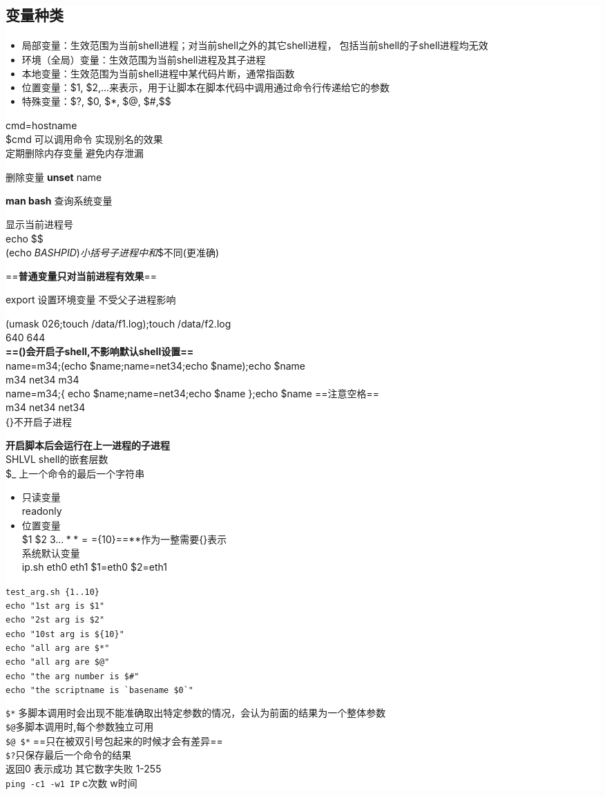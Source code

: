 ## 变量种类
- 局部变量：生效范围为当前shell进程；对当前shell之外的其它shell进程，
包括当前shell的子shell进程均无效  
- 环境（全局）变量：生效范围为当前shell进程及其子进程  
- 本地变量：生效范围为当前shell进程中某代码片断，通常指函数  
- 位置变量：$1, $2,...来表示，用于让脚本在脚本代码中调用通过命令行传递给它的参数  
- 特殊变量：$?, $0, $*, $@, $#,$$

cmd=hostname  
$cmd 可以调用命令 实现别名的效果   
定期删除内存变量 避免内存泄漏  

删除变量 **unset** name

**man bash** 查询系统变量  

显示当前进程号  
echo $$  
(echo $BASHPID)小括号子进程中和$$不同(更准确)    

==**普通变量只对当前进程有效果**==  

export 设置环境变量 不受父子进程影响  

(umask 026;touch /data/f1.log);touch /data/f2.log  
640 644  
**==()会开启子shell,不影响默认shell设置==**   
name=m34;(echo $name;name=net34;echo $name);echo $name  
m34 net34 m34  
name=m34;{ echo $name;name=net34;echo $name };echo $name  ==注意空格==  
m34 net34 net34  
{}不开启子进程

**开启脚本后会运行在上一进程的子进程**  
SHLVL shell的嵌套层数  
$_ 上一个命令的最后一个字符串  

- 只读变量  
readonly
- 位置变量  
$1 $2 $3...**==${10}==**作为一整需要{}表示  
系统默认变量  
ip.sh eth0  eth1 $1=eth0 $2=eth1  

```
test_arg.sh {1..10} 
echo "1st arg is $1"
echo "2st arg is $2"
echo "10st arg is ${10}"
echo "all arg are $*"
echo "all arg are $@"
echo "the arg number is $#"
echo "the scriptname is `basename $0`"
```
`$*` 多脚本调用时会出现不能准确取出特定参数的情况，会认为前面的结果为一个整体参数  
`$@`多脚本调用时,每个参数独立可用  
`$@ $*` ==只在被双引号包起来的时候才会有差异==  
`$?`只保存最后一个命令的结果  
返回0 表示成功 其它数字失败 1-255  
`ping -c1 -w1 IP` c次数 w时间  
